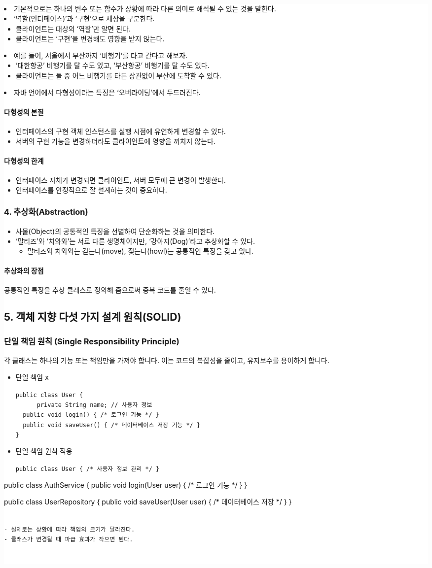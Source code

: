 <li>기본적으로는 하나의 변수 또는 함수가 상황에 따라 다른 의미로 해석될 수 있는 것을 말한다.</li>
<li>‘역할(인터페이스)’과 ‘구현’으로 세상을 구분한다.<ul>
<li>클라이언트는 대상의 ‘역할’만 알면 된다. </li>
<li>클라이언트는 ‘구현’을 변경해도 영향을 받지 않는다.</li>
</ul>
</li>
<li>예를 들어, 서울에서 부산까지 ‘비행기’를 타고 간다고 해보자.<ul>
<li>‘대한항공’ 비행기를 탈 수도 있고, ‘부산항공’ 비행기를 탈 수도 있다.</li>
<li>클라이언트는 둘 중 어느 비행기를 타든 상관없이 부산에 도착할 수 있다.</li>
</ul>
</li>
<li>자바 언어에서 다형성이라는 특징은 ‘오버라이딩’에서 두드러진다.</li>
</ul>
<h4 id="다형성의-본질">다형성의 본질</h4>
<ul>
<li>인터페이스의 구현 객체 인스턴스를 실행 시점에 유연하게 변경할 수 있다.</li>
<li>서버의 구현 기능을 변경하더라도 클라이언트에 영향을 끼치지 않는다.</li>
</ul>
<h4 id="다형성의-한계">다형성의 한계</h4>
<ul>
<li>인터페이스 자체가 변경되면 클라이언트, 서버 모두에 큰 변경이 발생한다.</li>
<li>인터페이스를 안정적으로 잘 설계하는 것이 중요하다.</li>
</ul>
<h3 id="4-추상화abstraction">4. 추상화(Abstraction)</h3>
<ul>
<li>사물(Object)의 공통적인 특징을 선별하여 단순화하는 것을 의미한다.</li>
<li>‘말티즈’와 ‘치와와’는 서로 다른 생명체이지만, ‘강아지(Dog)’라고 추상화할 수 있다.<ul>
<li>말티즈와 치와와는 걷는다(move), 짖는다(howl)는 공통적인 특징을 갖고 있다.</li>
</ul>
</li>
</ul>
<h4 id="추상화의-장점">추상화의 장점</h4>
<p>공통적인 특징을 추상 클래스로 정의해 줌으로써 중복 코드를 줄일 수 있다.</p>
<h2 id="5-객체-지향-다섯-가지-설계-원칙solid">5. 객체 지향 다섯 가지 설계 원칙(SOLID)</h2>
<h3 id="단일-책임-원칙-single-responsibility-principle"><strong>단일 책임 원칙 (Single Responsibility Principle)</strong></h3>
<p>각 클래스는 하나의 기능 또는 책임만을 가져야 합니다. 이는 코드의 복잡성을 줄이고, 유지보수를 용이하게 합니다.
<img alt="" src="https://velog.velcdn.com/images/taketheking/post/e984b451-3ba7-4552-b7e8-7036c0f5359a/image.png" /></p>
<ul>
<li>단일 책임 x<pre><code class="language-java">public class User {
      private String name; // 사용자 정보
  public void login() { /* 로그인 기능 */ }
  public void saveUser() { /* 데이터베이스 저장 기능 */ }
}</code></pre>
</li>
<li>단일 책임 원칙 적용<pre><code class="language-java">public class User { /* 사용자 정보 관리 */ }
</code></pre>
</li>
</ul>
<p>public class AuthService {
    public void login(User user) { /* 로그인 기능 */ }
}</p>
<p>public class UserRepository {
    public void saveUser(User user) { /* 데이터베이스 저장 */ }
}</p>
<pre><code>
- 실제로는 상황에 따라 책임의 크기가 달라진다.
- 클래스가 변경될 때 파급 효과가 작으면 된다.
